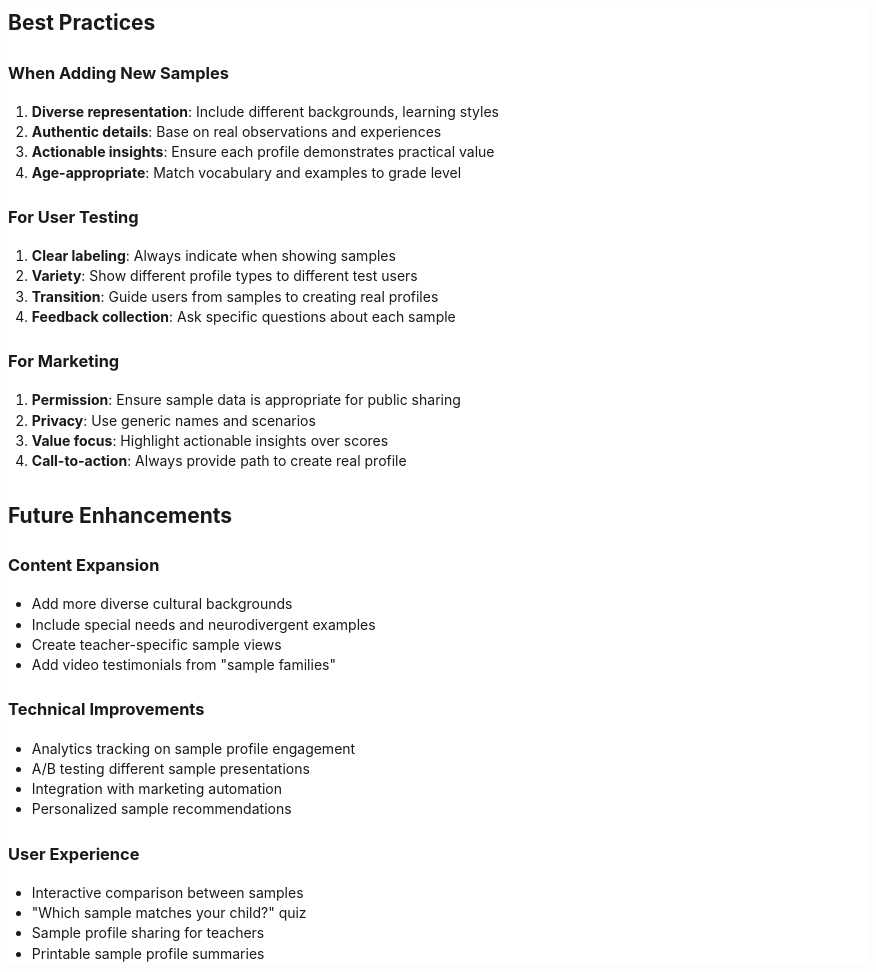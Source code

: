 ## Best Practices

### When Adding New Samples
1. **Diverse representation**: Include different backgrounds, learning styles
2. **Authentic details**: Base on real observations and experiences
3. **Actionable insights**: Ensure each profile demonstrates practical value
4. **Age-appropriate**: Match vocabulary and examples to grade level

### For User Testing
1. **Clear labeling**: Always indicate when showing samples
2. **Variety**: Show different profile types to different test users
3. **Transition**: Guide users from samples to creating real profiles
4. **Feedback collection**: Ask specific questions about each sample

### For Marketing
1. **Permission**: Ensure sample data is appropriate for public sharing
2. **Privacy**: Use generic names and scenarios
3. **Value focus**: Highlight actionable insights over scores
4. **Call-to-action**: Always provide path to create real profile

## Future Enhancements

### Content Expansion
- Add more diverse cultural backgrounds
- Include special needs and neurodivergent examples
- Create teacher-specific sample views
- Add video testimonials from "sample families"

### Technical Improvements
- Analytics tracking on sample profile engagement
- A/B testing different sample presentations
- Integration with marketing automation
- Personalized sample recommendations

### User Experience
- Interactive comparison between samples
- "Which sample matches your child?" quiz
- Sample profile sharing for teachers
- Printable sample profile summaries